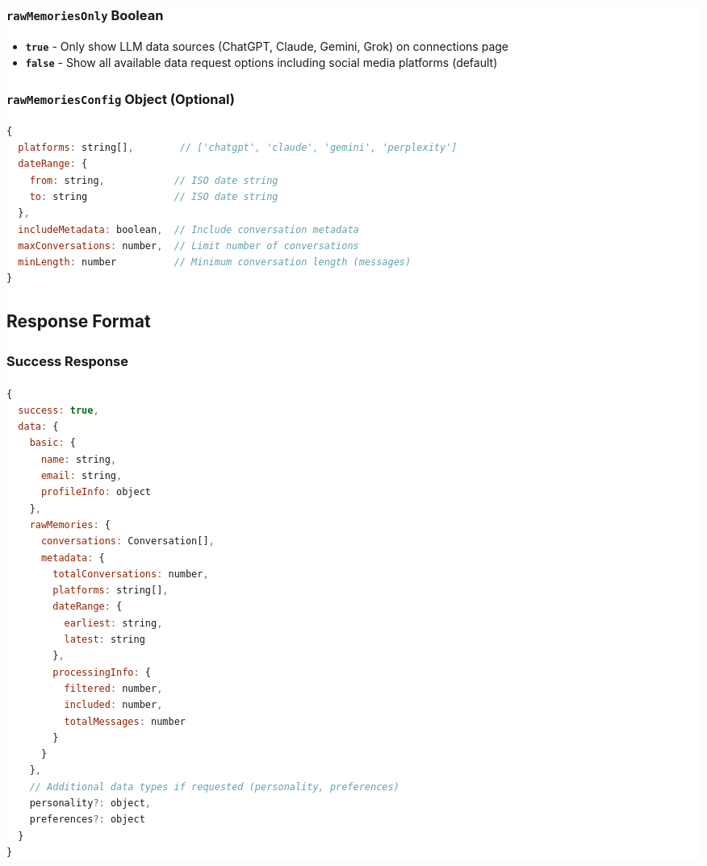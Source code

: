 ### `rawMemoriesOnly` Boolean
- **`true`** - Only show LLM data sources (ChatGPT, Claude, Gemini, Grok) on connections page
- **`false`** - Show all available data request options including social media platforms (default)

### `rawMemoriesConfig` Object (Optional)
```javascript
{
  platforms: string[],        // ['chatgpt', 'claude', 'gemini', 'perplexity']
  dateRange: {
    from: string,            // ISO date string
    to: string               // ISO date string
  },
  includeMetadata: boolean,  // Include conversation metadata
  maxConversations: number,  // Limit number of conversations
  minLength: number          // Minimum conversation length (messages)
}
```

## Response Format

### Success Response
```javascript
{
  success: true,
  data: {
    basic: {
      name: string,
      email: string,
      profileInfo: object
    },
    rawMemories: {
      conversations: Conversation[],
      metadata: {
        totalConversations: number,
        platforms: string[],
        dateRange: {
          earliest: string,
          latest: string
        },
        processingInfo: {
          filtered: number,
          included: number,
          totalMessages: number
        }
      }
    },
    // Additional data types if requested (personality, preferences)
    personality?: object,
    preferences?: object
  }
}
```
